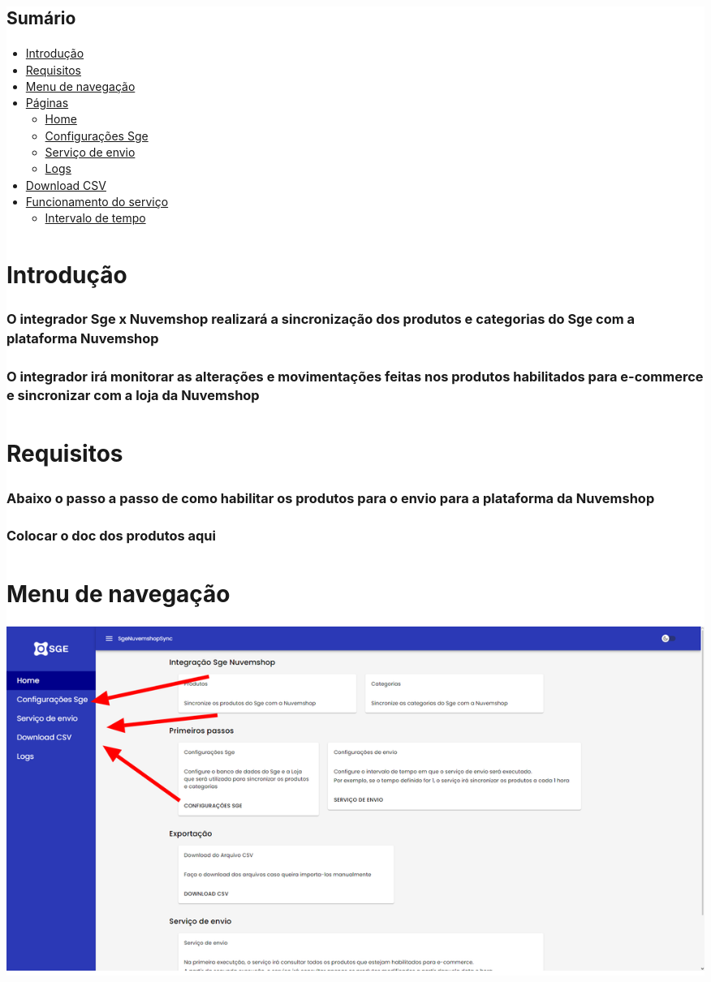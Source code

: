 ## Sumário
- [Introdução](#introdução)
- [Requisitos](#requisitos)
- [Menu de navegação](#menu-de-navegação)
- [Páginas](#páginas)
    - [Home](#Home)
    - [Configurações Sge](#configurações-sge)
    - [Serviço de envio](#serviço-de-envio)
    - [Logs](#logs)
- [Download CSV](#download-do-csv)
- [Funcionamento do serviço](#funcionamento-do-serviço)
    - [Intervalo de tempo](#intervalo-de-tempo)

# Introdução

### O integrador Sge x Nuvemshop realizará a sincronização dos produtos e categorias do Sge com a plataforma Nuvemshop
### O integrador irá monitorar as alterações e movimentações feitas nos produtos habilitados para e-commerce e sincronizar com a loja da Nuvemshop

# Requisitos 

### Abaixo o passo a passo de como habilitar os produtos para o envio para a plataforma da Nuvemshop
### Colocar o doc dos produtos aqui

# Menu de navegação
![alt text](Imagens/nav-menu.png)

